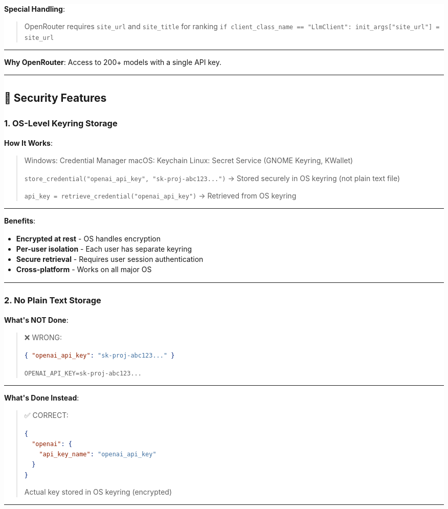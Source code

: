 
**Special Handling**:
> OpenRouter requires `site_url` and `site_title` for ranking
> `if client_class_name == "LlmClient": init_args["site_url"] = site_url`

---

**Why OpenRouter**: Access to 200+ models with a single API key.

---

## 🔐 Security Features

### 1. OS-Level Keyring Storage

**How It Works**:
> Windows: Credential Manager
> macOS: Keychain
> Linux: Secret Service (GNOME Keyring, KWallet)
>
> `store_credential("openai_api_key", "sk-proj-abc123...")`
> → Stored securely in OS keyring (not plain text file)
>
> `api_key = retrieve_credential("openai_api_key")`
> → Retrieved from OS keyring

---

**Benefits**:
- **Encrypted at rest** - OS handles encryption
- **Per-user isolation** - Each user has separate keyring
- **Secure retrieval** - Requires user session authentication
- **Cross-platform** - Works on all major OS

---

### 2. No Plain Text Storage

**What's NOT Done**:
> ❌ WRONG:
> ```json
> { "openai_api_key": "sk-proj-abc123..." }
> ```
> ```env
> OPENAI_API_KEY=sk-proj-abc123...
> ```

---

**What's Done Instead**:
> ✅ CORRECT:
> ```json
> {
>   "openai": {
>     "api_key_name": "openai_api_key"
>   }
> }
> ```
> Actual key stored in OS keyring (encrypted)

---